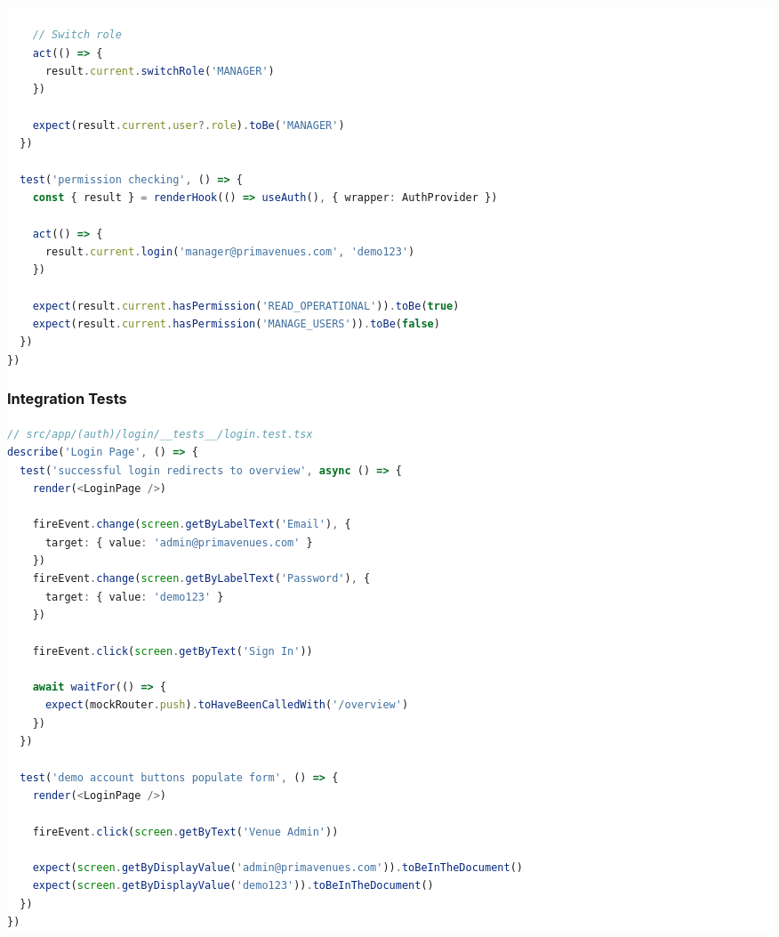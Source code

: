 ```typescript
    
    // Switch role
    act(() => {
      result.current.switchRole('MANAGER')
    })
    
    expect(result.current.user?.role).toBe('MANAGER')
  })

  test('permission checking', () => {
    const { result } = renderHook(() => useAuth(), { wrapper: AuthProvider })
    
    act(() => {
      result.current.login('manager@primavenues.com', 'demo123')
    })
    
    expect(result.current.hasPermission('READ_OPERATIONAL')).toBe(true)
    expect(result.current.hasPermission('MANAGE_USERS')).toBe(false)
  })
})
```

### Integration Tests
```typescript
// src/app/(auth)/login/__tests__/login.test.tsx
describe('Login Page', () => {
  test('successful login redirects to overview', async () => {
    render(<LoginPage />)
    
    fireEvent.change(screen.getByLabelText('Email'), {
      target: { value: 'admin@primavenues.com' }
    })
    fireEvent.change(screen.getByLabelText('Password'), {
      target: { value: 'demo123' }
    })
    
    fireEvent.click(screen.getByText('Sign In'))
    
    await waitFor(() => {
      expect(mockRouter.push).toHaveBeenCalledWith('/overview')
    })
  })

  test('demo account buttons populate form', () => {
    render(<LoginPage />)
    
    fireEvent.click(screen.getByText('Venue Admin'))
    
    expect(screen.getByDisplayValue('admin@primavenues.com')).toBeInTheDocument()
    expect(screen.getByDisplayValue('demo123')).toBeInTheDocument()
  })
})
```
